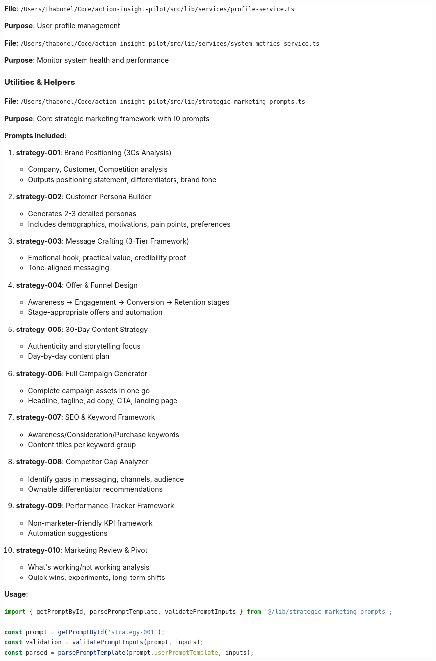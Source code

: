 **File**: `/Users/thabonel/Code/action-insight-pilot/src/lib/services/profile-service.ts`

**Purpose**: User profile management

**File**: `/Users/thabonel/Code/action-insight-pilot/src/lib/services/system-metrics-service.ts`

**Purpose**: Monitor system health and performance

### Utilities & Helpers

**File**: `/Users/thabonel/Code/action-insight-pilot/src/lib/strategic-marketing-prompts.ts`

**Purpose**: Core strategic marketing framework with 10 prompts

**Prompts Included**:

1. **strategy-001**: Brand Positioning (3Cs Analysis)
   - Company, Customer, Competition analysis
   - Outputs positioning statement, differentiators, brand tone

2. **strategy-002**: Customer Persona Builder
   - Generates 2-3 detailed personas
   - Includes demographics, motivations, pain points, preferences

3. **strategy-003**: Message Crafting (3-Tier Framework)
   - Emotional hook, practical value, credibility proof
   - Tone-aligned messaging

4. **strategy-004**: Offer & Funnel Design
   - Awareness → Engagement → Conversion → Retention stages
   - Stage-appropriate offers and automation

5. **strategy-005**: 30-Day Content Strategy
   - Authenticity and storytelling focus
   - Day-by-day content plan

6. **strategy-006**: Full Campaign Generator
   - Complete campaign assets in one go
   - Headline, tagline, ad copy, CTA, landing page

7. **strategy-007**: SEO & Keyword Framework
   - Awareness/Consideration/Purchase keywords
   - Content titles per keyword group

8. **strategy-008**: Competitor Gap Analyzer
   - Identify gaps in messaging, channels, audience
   - Ownable differentiator recommendations

9. **strategy-009**: Performance Tracker Framework
   - Non-marketer-friendly KPI framework
   - Automation suggestions

10. **strategy-010**: Marketing Review & Pivot
    - What's working/not working analysis
    - Quick wins, experiments, long-term shifts

**Usage**:
```typescript
import { getPromptById, parsePromptTemplate, validatePromptInputs } from '@/lib/strategic-marketing-prompts';

const prompt = getPromptById('strategy-001');
const validation = validatePromptInputs(prompt, inputs);
const parsed = parsePromptTemplate(prompt.userPromptTemplate, inputs);
```
